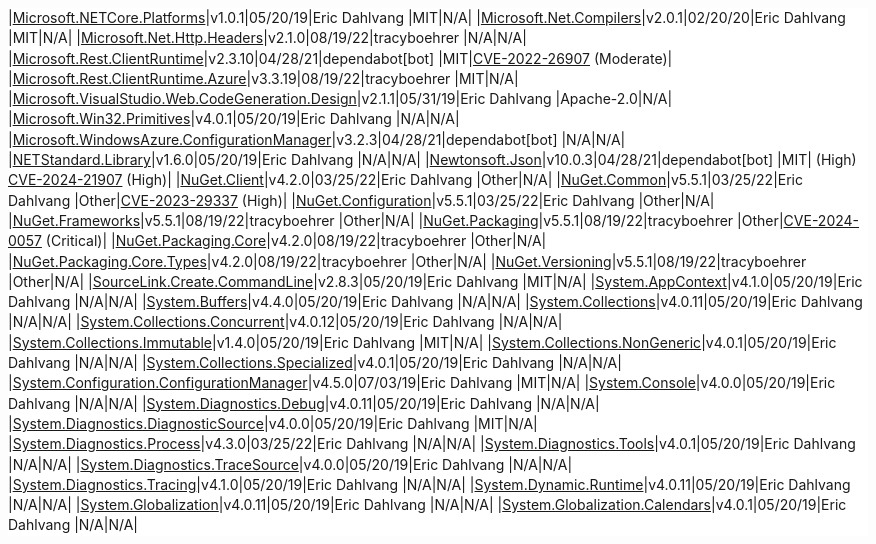 |[Microsoft.NETCore.Platforms](https://www.nuget.org/Microsoft.NETCore.Platforms)|v1.0.1|05/20/19|Eric Dahlvang |MIT|N/A|
|[Microsoft.Net.Compilers](https://www.nuget.org/Microsoft.Net.Compilers)|v2.0.1|02/20/20|Eric Dahlvang |MIT|N/A|
|[Microsoft.Net.Http.Headers](https://www.nuget.org/Microsoft.Net.Http.Headers)|v2.1.0|08/19/22|tracyboehrer |N/A|N/A|
|[Microsoft.Rest.ClientRuntime](https://www.nuget.org/Microsoft.Rest.ClientRuntime)|v2.3.10|04/28/21|dependabot[bot] |MIT|[CVE-2022-26907](https://github.com/advisories/GHSA-whph-446h-6m9v) (Moderate)|
|[Microsoft.Rest.ClientRuntime.Azure](https://www.nuget.org/Microsoft.Rest.ClientRuntime.Azure)|v3.3.19|08/19/22|tracyboehrer |MIT|N/A|
|[Microsoft.VisualStudio.Web.CodeGeneration.Design](https://www.nuget.org/Microsoft.VisualStudio.Web.CodeGeneration.Design)|v2.1.1|05/31/19|Eric Dahlvang |Apache-2.0|N/A|
|[Microsoft.Win32.Primitives](https://www.nuget.org/Microsoft.Win32.Primitives)|v4.0.1|05/20/19|Eric Dahlvang |N/A|N/A|
|[Microsoft.WindowsAzure.ConfigurationManager](https://www.nuget.org/Microsoft.WindowsAzure.ConfigurationManager)|v3.2.3|04/28/21|dependabot[bot] |N/A|N/A|
|[NETStandard.Library](https://www.nuget.org/NETStandard.Library)|v1.6.0|05/20/19|Eric Dahlvang |N/A|N/A|
|[Newtonsoft.Json](https://www.nuget.org/Newtonsoft.Json)|v10.0.3|04/28/21|dependabot[bot] |MIT|[](https://github.com/advisories/GHSA-8rfx-6mr3-5jh3) (High)<br/>[CVE-2024-21907](https://github.com/advisories/GHSA-5crp-9r3c-p9vr) (High)|
|[NuGet.Client](https://www.nuget.org/NuGet.Client)|v4.2.0|03/25/22|Eric Dahlvang |Other|N/A|
|[NuGet.Common](https://www.nuget.org/NuGet.Common)|v5.5.1|03/25/22|Eric Dahlvang |Other|[CVE-2023-29337](https://github.com/advisories/GHSA-6qmf-mmc7-6c2p) (High)|
|[NuGet.Configuration](https://www.nuget.org/NuGet.Configuration)|v5.5.1|03/25/22|Eric Dahlvang |Other|N/A|
|[NuGet.Frameworks](https://www.nuget.org/NuGet.Frameworks)|v5.5.1|08/19/22|tracyboehrer |Other|N/A|
|[NuGet.Packaging](https://www.nuget.org/NuGet.Packaging)|v5.5.1|08/19/22|tracyboehrer |Other|[CVE-2024-0057](https://github.com/advisories/GHSA-68w7-72jg-6qpp) (Critical)|
|[NuGet.Packaging.Core](https://www.nuget.org/NuGet.Packaging.Core)|v4.2.0|08/19/22|tracyboehrer |Other|N/A|
|[NuGet.Packaging.Core.Types](https://www.nuget.org/NuGet.Packaging.Core.Types)|v4.2.0|08/19/22|tracyboehrer |Other|N/A|
|[NuGet.Versioning](https://www.nuget.org/NuGet.Versioning)|v5.5.1|08/19/22|tracyboehrer |Other|N/A|
|[SourceLink.Create.CommandLine](https://www.nuget.org/SourceLink.Create.CommandLine)|v2.8.3|05/20/19|Eric Dahlvang |MIT|N/A|
|[System.AppContext](https://www.nuget.org/System.AppContext)|v4.1.0|05/20/19|Eric Dahlvang |N/A|N/A|
|[System.Buffers](https://www.nuget.org/System.Buffers)|v4.4.0|05/20/19|Eric Dahlvang |N/A|N/A|
|[System.Collections](https://www.nuget.org/System.Collections)|v4.0.11|05/20/19|Eric Dahlvang |N/A|N/A|
|[System.Collections.Concurrent](https://www.nuget.org/System.Collections.Concurrent)|v4.0.12|05/20/19|Eric Dahlvang |N/A|N/A|
|[System.Collections.Immutable](https://www.nuget.org/System.Collections.Immutable)|v1.4.0|05/20/19|Eric Dahlvang |MIT|N/A|
|[System.Collections.NonGeneric](https://www.nuget.org/System.Collections.NonGeneric)|v4.0.1|05/20/19|Eric Dahlvang |N/A|N/A|
|[System.Collections.Specialized](https://www.nuget.org/System.Collections.Specialized)|v4.0.1|05/20/19|Eric Dahlvang |N/A|N/A|
|[System.Configuration.ConfigurationManager](https://www.nuget.org/System.Configuration.ConfigurationManager)|v4.5.0|07/03/19|Eric Dahlvang |MIT|N/A|
|[System.Console](https://www.nuget.org/System.Console)|v4.0.0|05/20/19|Eric Dahlvang |N/A|N/A|
|[System.Diagnostics.Debug](https://www.nuget.org/System.Diagnostics.Debug)|v4.0.11|05/20/19|Eric Dahlvang |N/A|N/A|
|[System.Diagnostics.DiagnosticSource](https://www.nuget.org/System.Diagnostics.DiagnosticSource)|v4.0.0|05/20/19|Eric Dahlvang |MIT|N/A|
|[System.Diagnostics.Process](https://www.nuget.org/System.Diagnostics.Process)|v4.3.0|03/25/22|Eric Dahlvang |N/A|N/A|
|[System.Diagnostics.Tools](https://www.nuget.org/System.Diagnostics.Tools)|v4.0.1|05/20/19|Eric Dahlvang |N/A|N/A|
|[System.Diagnostics.TraceSource](https://www.nuget.org/System.Diagnostics.TraceSource)|v4.0.0|05/20/19|Eric Dahlvang |N/A|N/A|
|[System.Diagnostics.Tracing](https://www.nuget.org/System.Diagnostics.Tracing)|v4.1.0|05/20/19|Eric Dahlvang |N/A|N/A|
|[System.Dynamic.Runtime](https://www.nuget.org/System.Dynamic.Runtime)|v4.0.11|05/20/19|Eric Dahlvang |N/A|N/A|
|[System.Globalization](https://www.nuget.org/System.Globalization)|v4.0.11|05/20/19|Eric Dahlvang |N/A|N/A|
|[System.Globalization.Calendars](https://www.nuget.org/System.Globalization.Calendars)|v4.0.1|05/20/19|Eric Dahlvang |N/A|N/A|